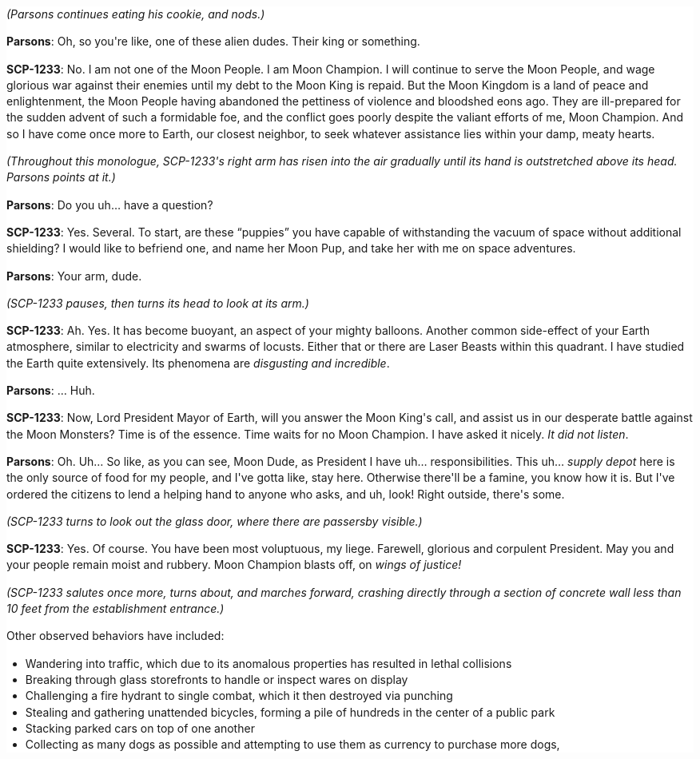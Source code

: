 _(Parsons continues eating his cookie, and nods.)_

**Parsons**: Oh, so you're like, one of these alien dudes. Their king or something.

**SCP-1233**: No. I am not one of the Moon People. I am Moon Champion. I will continue to serve the Moon People, and wage glorious war against their enemies until my debt to the Moon King is repaid. But the Moon Kingdom is a land of peace and enlightenment, the Moon People having abandoned the pettiness of violence and bloodshed eons ago. They are ill-prepared for the sudden advent of such a formidable foe, and the conflict goes poorly despite the valiant efforts of me, Moon Champion. And so I have come once more to Earth, our closest neighbor, to seek whatever assistance lies within your damp, meaty hearts.

_(Throughout this monologue, SCP-1233's right arm has risen into the air gradually until its hand is outstretched above its head. Parsons points at it.)_

**Parsons**: Do you uh… have a question?

**SCP-1233**: Yes. Several. To start, are these “puppies” you have capable of withstanding the vacuum of space without additional shielding? I would like to befriend one, and name her Moon Pup, and take her with me on space adventures.

**Parsons**: Your arm, dude.

_(SCP-1233 pauses, then turns its head to look at its arm.)_

**SCP-1233**: Ah. Yes. It has become buoyant, an aspect of your mighty balloons. Another common side-effect of your Earth atmosphere, similar to electricity and swarms of locusts. Either that or there are Laser Beasts within this quadrant. I have studied the Earth quite extensively. Its phenomena are _disgusting and incredible_.

**Parsons**: … Huh.

**SCP-1233**: Now, Lord President Mayor of Earth, will you answer the Moon King's call, and assist us in our desperate battle against the Moon Monsters? Time is of the essence. Time waits for no Moon Champion. I have asked it nicely. _It did not listen_.

**Parsons**: Oh. Uh… So like, as you can see, Moon Dude, as President I have uh… responsibilities. This uh… _supply depot_ here is the only source of food for my people, and I've gotta like, stay here. Otherwise there'll be a famine, you know how it is. But I've ordered the citizens to lend a helping hand to anyone who asks, and uh, look! Right outside, there's some.

_(SCP-1233 turns to look out the glass door, where there are passersby visible.)_

**SCP-1233**: Yes. Of course. You have been most voluptuous, my liege. Farewell, glorious and corpulent President. May you and your people remain moist and rubbery. Moon Champion blasts off, on _wings of justice!_

_(SCP-1233 salutes once more, turns about, and marches forward, crashing directly through a section of concrete wall less than 10 feet from the establishment entrance.)_

Other observed behaviors have included:

*   Wandering into traffic, which due to its anomalous properties has resulted in lethal collisions
*   Breaking through glass storefronts to handle or inspect wares on display
*   Challenging a fire hydrant to single combat, which it then destroyed via punching
*   Stealing and gathering unattended bicycles, forming a pile of hundreds in the center of a public park
*   Stacking parked cars on top of one another
*   Collecting as many dogs as possible and attempting to use them as currency to purchase more dogs,
